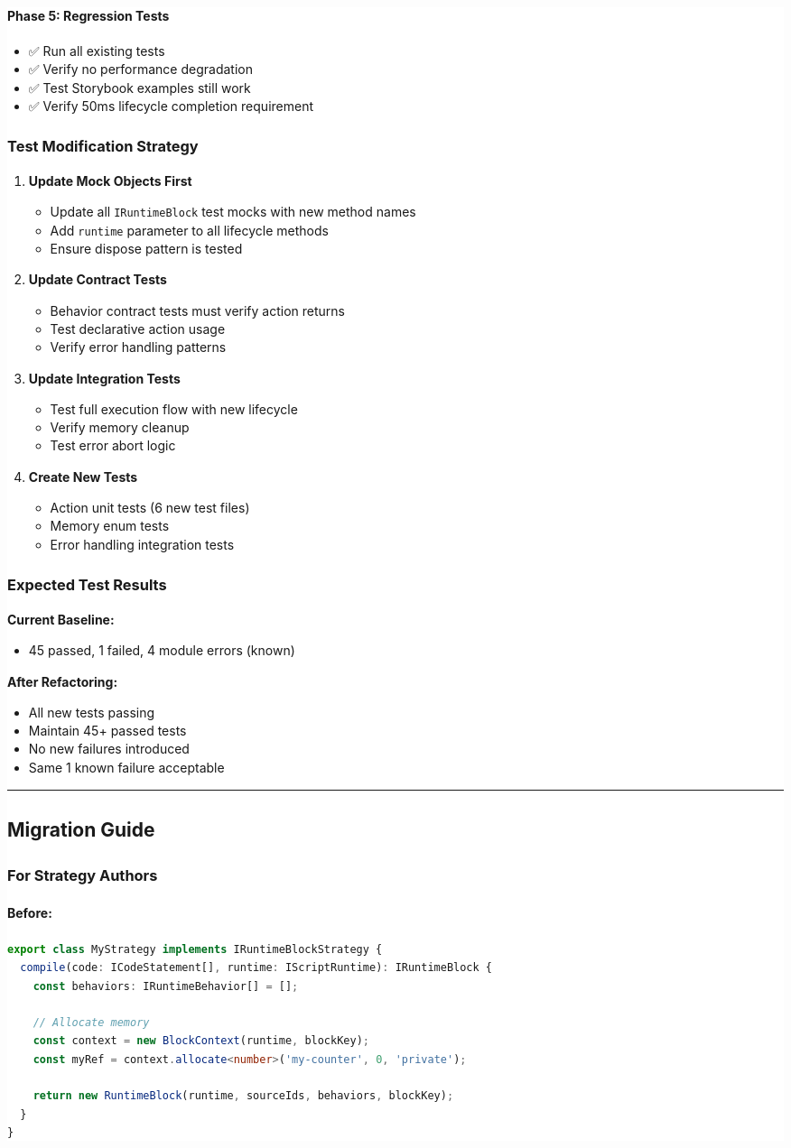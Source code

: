 #### Phase 5: Regression Tests
- ✅ Run all existing tests
- ✅ Verify no performance degradation
- ✅ Test Storybook examples still work
- ✅ Verify 50ms lifecycle completion requirement

### Test Modification Strategy

1. **Update Mock Objects First**
   - Update all `IRuntimeBlock` test mocks with new method names
   - Add `runtime` parameter to all lifecycle methods
   - Ensure dispose pattern is tested

2. **Update Contract Tests**
   - Behavior contract tests must verify action returns
   - Test declarative action usage
   - Verify error handling patterns

3. **Update Integration Tests**
   - Test full execution flow with new lifecycle
   - Verify memory cleanup
   - Test error abort logic

4. **Create New Tests**
   - Action unit tests (6 new test files)
   - Memory enum tests
   - Error handling integration tests

### Expected Test Results

**Current Baseline:**
- 45 passed, 1 failed, 4 module errors (known)

**After Refactoring:**
- All new tests passing
- Maintain 45+ passed tests
- No new failures introduced
- Same 1 known failure acceptable

---

## Migration Guide

### For Strategy Authors

#### Before:
```typescript
export class MyStrategy implements IRuntimeBlockStrategy {
  compile(code: ICodeStatement[], runtime: IScriptRuntime): IRuntimeBlock {
    const behaviors: IRuntimeBehavior[] = [];
    
    // Allocate memory
    const context = new BlockContext(runtime, blockKey);
    const myRef = context.allocate<number>('my-counter', 0, 'private');
    
    return new RuntimeBlock(runtime, sourceIds, behaviors, blockKey);
  }
}
```
